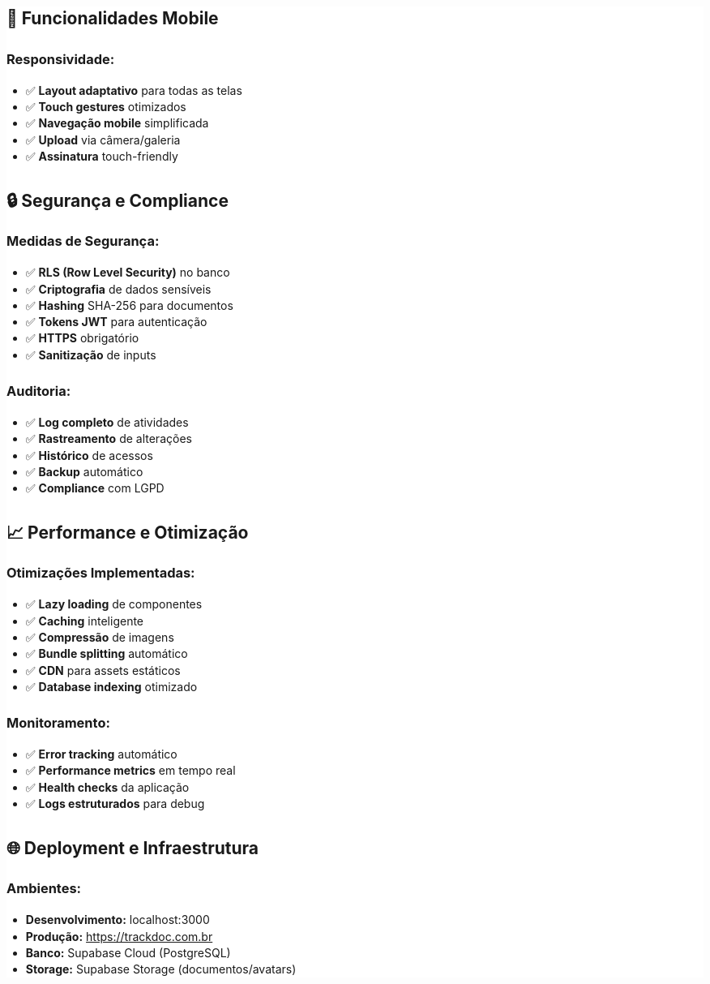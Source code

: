 ## 📱 Funcionalidades Mobile

### **Responsividade:**
- ✅ **Layout adaptativo** para todas as telas
- ✅ **Touch gestures** otimizados
- ✅ **Navegação mobile** simplificada
- ✅ **Upload** via câmera/galeria
- ✅ **Assinatura** touch-friendly

## 🔒 Segurança e Compliance

### **Medidas de Segurança:**
- ✅ **RLS (Row Level Security)** no banco
- ✅ **Criptografia** de dados sensíveis
- ✅ **Hashing** SHA-256 para documentos
- ✅ **Tokens JWT** para autenticação
- ✅ **HTTPS** obrigatório
- ✅ **Sanitização** de inputs

### **Auditoria:**
- ✅ **Log completo** de atividades
- ✅ **Rastreamento** de alterações
- ✅ **Histórico** de acessos
- ✅ **Backup** automático
- ✅ **Compliance** com LGPD

## 📈 Performance e Otimização

### **Otimizações Implementadas:**
- ✅ **Lazy loading** de componentes
- ✅ **Caching** inteligente
- ✅ **Compressão** de imagens
- ✅ **Bundle splitting** automático
- ✅ **CDN** para assets estáticos
- ✅ **Database indexing** otimizado

### **Monitoramento:**
- ✅ **Error tracking** automático
- ✅ **Performance metrics** em tempo real
- ✅ **Health checks** da aplicação
- ✅ **Logs estruturados** para debug

## 🌐 Deployment e Infraestrutura

### **Ambientes:**
- **Desenvolvimento:** localhost:3000
- **Produção:** https://trackdoc.com.br
- **Banco:** Supabase Cloud (PostgreSQL)
- **Storage:** Supabase Storage (documentos/avatars)
